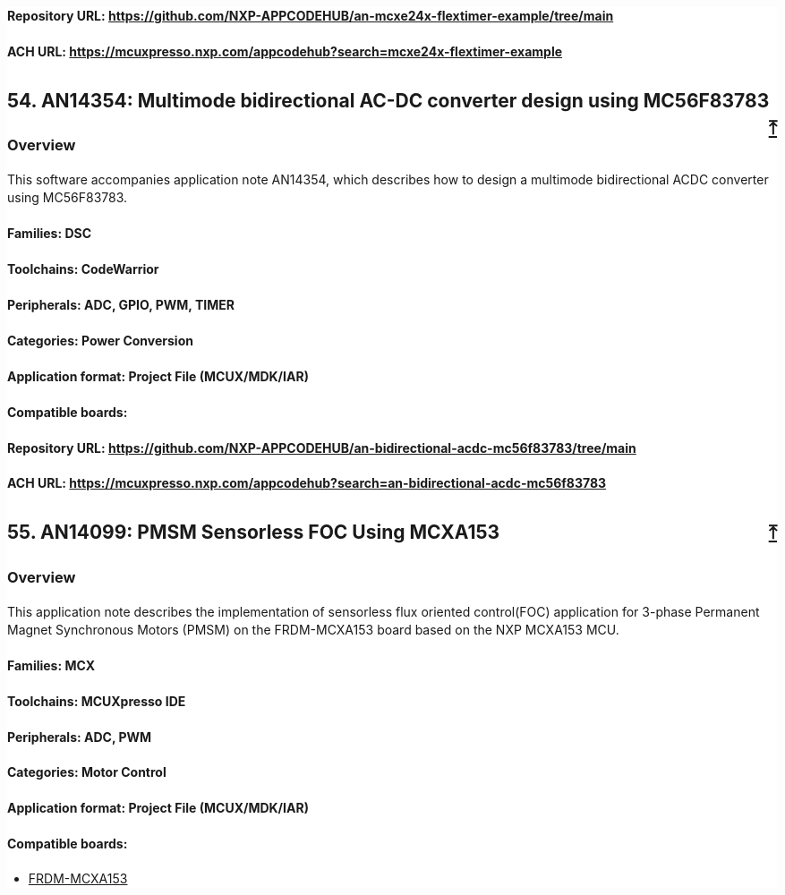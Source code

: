 
#### **Repository URL:** https://github.com/NXP-APPCODEHUB/an-mcxe24x-flextimer-example/tree/main
#### **ACH URL:**        https://mcuxpresso.nxp.com/appcodehub?search=mcxe24x-flextimer-example


## 54. AN14354: Multimode bidirectional AC-DC converter design using MC56F83783<a id="an-bidirectional-acdc-mc56f83783"></a> <a href="#top" style="float:right">⤒</a>

### Overview
 This software accompanies application note AN14354, which describes how to design a multimode bidirectional ACDC converter using MC56F83783. 

#### Families:           DSC 
#### Toolchains:         CodeWarrior 
#### Peripherals:        ADC, GPIO, PWM, TIMER 
#### Categories:         Power Conversion 
#### Application format: Project File (MCUX/MDK/IAR)
#### Compatible boards:


#### **Repository URL:** https://github.com/NXP-APPCODEHUB/an-bidirectional-acdc-mc56f83783/tree/main
#### **ACH URL:**        https://mcuxpresso.nxp.com/appcodehub?search=an-bidirectional-acdc-mc56f83783


## 55. AN14099: PMSM Sensorless FOC Using MCXA153<a id="an-pmsm-foc-mcxa153"></a> <a href="#top" style="float:right">⤒</a>

### Overview
 This application note describes the implementation of sensorless flux oriented control(FOC) application for 3-phase Permanent Magnet Synchronous Motors (PMSM) on the FRDM-MCXA153 board based on the NXP MCXA153 MCU. 

#### Families:           MCX 
#### Toolchains:         MCUXpresso IDE 
#### Peripherals:        ADC, PWM 
#### Categories:         Motor Control 
#### Application format: Project File (MCUX/MDK/IAR)
#### Compatible boards:
* [FRDM-MCXA153](https://www.nxp.com/design/design-center/development-boards-and-designs/general-purpose-mcus/frdm-development-board-for-mcx-a14x-a15x-mcus:FRDM-MCXA153)
